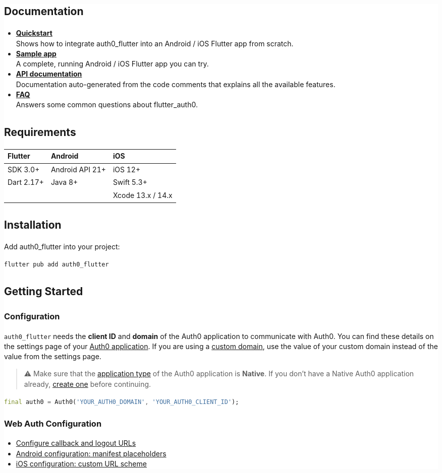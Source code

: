 ## Documentation

- [**Quickstart**](https://auth0.com/docs/quickstart/native/flutter/interactive)
  <br>Shows how to integrate auth0_flutter into an Android / iOS Flutter app from scratch.
- [**Sample app**](https://github.com/auth0-samples/auth0-flutter-samples/tree/main/sample)
  <br>A complete, running Android / iOS Flutter app you can try.
- [**API documentation**](https://pub.dev/documentation/auth0_flutter/latest/)
  <br>Documentation auto-generated from the code comments that explains all the available features.
- [**FAQ**](FAQ.md)
  <br> Answers some common questions about flutter_auth0.

## Requirements

| Flutter    | Android         | iOS               |
| :--------- | :-------------- | :---------------- |
| SDK 3.0+   | Android API 21+ | iOS 12+           |
| Dart 2.17+ | Java 8+         | Swift 5.3+        |
|            |                 | Xcode 13.x / 14.x |

## Installation

Add auth0_flutter into your project:

```sh
flutter pub add auth0_flutter
```

## Getting Started

### Configuration

`auth0_flutter` needs the **client ID** and **domain** of the Auth0 application to communicate with Auth0. You can find these details on the settings page of your [Auth0 application](https://manage.auth0.com/#/applications/). If you are using a [custom domain](https://auth0.com/docs/brand-and-customize/custom-domains), use the value of your custom domain instead of the value from the settings page.

> ⚠️ Make sure that the [application type](https://auth0.com/docs/configure/applications) of the Auth0 application is **Native**. If you don’t have a Native Auth0 application already, [create one](https://auth0.com/docs/get-started/create-apps/native-apps) before continuing.

```dart
final auth0 = Auth0('YOUR_AUTH0_DOMAIN', 'YOUR_AUTH0_CLIENT_ID');
```

### Web Auth Configuration

- [Configure callback and logout URLs](#configure-callback-and-logout-urls)
- [Android configuration: manifest placeholders](#android-configuration-manifest-placeholders)
- [iOS configuration: custom URL scheme](#ios-configuration-custom-url-scheme)
